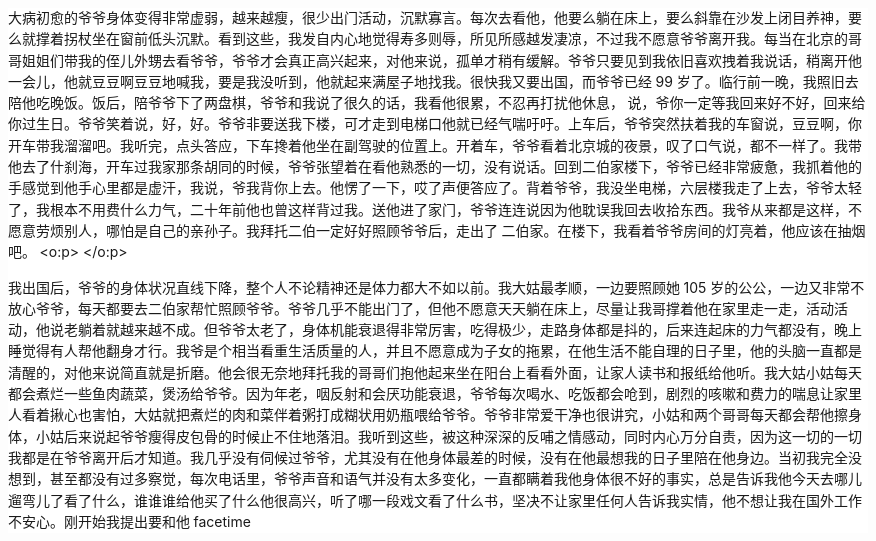   <span lang="ZH-CN" style="font-family:宋体;mso-ascii-font-family:
Calibri;mso-ascii-theme-font:minor-latin;mso-fareast-font-family:宋体;mso-fareast-theme-font:
minor-fareast">
   大病初愈的爷爷身体变得非常虚弱，越来越瘦，很少出门活动，沉默寡言。每次去看他，他要么躺在床上，要么斜靠在沙发上闭目养神，要么就撑着拐杖坐在窗前低头沉默。看到这些，我发自内心地觉得寿多则辱，所见所感越发凄凉，不过我不愿意爷爷离开我。每当在北京的哥哥姐姐们带我的侄儿外甥去看爷爷，爷爷才会真正高兴起来，对他来说，孤单才稍有缓解。爷爷只要见到我依旧喜欢拽着我说话，稍离开他一会儿，他就豆豆啊豆豆地喊我，要是我没听到，他就起来满屋子地找我。很快我又要出国，而爷爷已经
  </span>
  99
  <span lang="ZH-CN" style="font-family:宋体;mso-ascii-font-family:Calibri;mso-ascii-theme-font:
minor-latin;mso-fareast-font-family:宋体;mso-fareast-theme-font:minor-fareast">
   岁了。临行前一晚，我照旧去陪他吃晚饭。饭后，陪爷爷下了两盘棋，爷爷和我说了很久的话，我看他很累，不忍再打扰他休息，
  </span>
  <span lang="ZH-CN">
  </span>
  <span lang="ZH-CN" style="font-family:宋体;mso-ascii-font-family:
Calibri;mso-ascii-theme-font:minor-latin;mso-fareast-font-family:宋体;mso-fareast-theme-font:
minor-fareast">
   说，爷你一定等我回来好不好，回来给你过生日。爷爷笑着说，好，好。爷爷非要送我下楼，可才走到电梯口他就已经气喘吁吁。上车后，爷爷突然扶着我的车窗说，豆豆啊，你开车带我溜溜吧。我听完，点头答应，下车搀着他坐在副驾驶的位置上。开着车，爷爷看着北京城的夜景，叹了口气说，都不一样了。我带他去了什刹海，开车过我家那条胡同的时候，爷爷张望着在看他熟悉的一切，没有说话。回到二伯家楼下，爷爷已经非常疲惫，我抓着他的手感觉到他手心里都是虚汗，我说，爷我背你上去。他愣了一下，哎了声便答应了。背着爷爷，我没坐电梯，六层楼我走了上去，爷爷太轻了，我根本不用费什么力气，二十年前他也曾这样背过我。送他进了家门，爷爷连连说因为他耽误我回去收拾东西。我爷从来都是这样，不愿意劳烦别人，哪怕是自己的亲孙子。我拜托二伯一定好好照顾爷爷后，走出了
  </span>
  <span lang="ZH-CN">
  </span>
  <span lang="ZH-CN" style="font-family:宋体;mso-ascii-font-family:
Calibri;mso-ascii-theme-font:minor-latin;mso-fareast-font-family:宋体;mso-fareast-theme-font:
minor-fareast">
   二伯家。在楼下，我看着爷爷房间的灯亮着，他应该在抽烟吧。
  </span>
  <o:p>
  </o:p>
 </p>
 <p class="MsoNormal">
  <span lang="ZH-CN" style="font-family:宋体;mso-ascii-font-family:
Calibri;mso-ascii-theme-font:minor-latin;mso-fareast-font-family:宋体;mso-fareast-theme-font:
minor-fareast">
   我出国后，爷爷的身体状况直线下降，整个人不论精神还是体力都大不如以前。我大姑最孝顺，一边要照顾她
  </span>
  105
  <span lang="ZH-CN" style="font-family:宋体;mso-ascii-font-family:Calibri;mso-ascii-theme-font:
minor-latin;mso-fareast-font-family:宋体;mso-fareast-theme-font:minor-fareast">
   岁的公公，一边又非常不放心爷爷，每天都要去二伯家帮忙照顾爷爷。爷爷几乎不能出门了，但他不愿意天天躺在床上，尽量让我哥撑着他在家里走一走，活动活动，他说老躺着就越来越不成。但爷爷太老了，身体机能衰退得非常厉害，吃得极少，走路身体都是抖的，后来连起床的力气都没有，晚上睡觉得有人帮他翻身才行。我爷是个相当看重生活质量的人，并且不愿意成为子女的拖累，在他生活不能自理的日子里，他的头脑一直都是清醒的，对他来说简直就是折磨。他会很无奈地拜托我的哥哥们抱他起来坐在阳台上看看外面，让家人读书和报纸给他听。我大姑小姑每天都会煮烂一些鱼肉蔬菜，煲汤给爷爷。因为年老，咽反射和会厌功能衰退，爷爷每次喝水、吃饭都会呛到，剧烈的咳嗽和费力的喘息让家里人看着揪心也害怕，大姑就把煮烂的肉和菜伴着粥打成糊状用奶瓶喂给爷爷。爷爷非常爱干净也很讲究，小姑和两个哥哥每天都会帮他擦身体，小姑后来说起爷爷瘦得皮包骨的时候止不住地落泪。我听到这些，被这种深深的反哺之情感动，同时内心万分自责，因为这一切的一切我都是在爷爷离开后才知道。我几乎没有伺候过爷爷，尤其没有在他身体最差的时候，没有在他最想我的日子里陪在他身边。当初我完全没想到，甚至都没有过多察觉，每次电话里，爷爷声音和语气并没有太多变化，一直都瞒着我他身体很不好的事实，总是告诉我他今天去哪儿遛弯儿了看了什么，谁谁谁给他买了什么他很高兴，听了哪一段戏文看了什么书，坚决不让家里任何人告诉我实情，他不想让我在国外工作不安心。刚开始我提出要和他
  </span>
  facetime
  <span lang="ZH-CN" style="font-family:宋体;mso-ascii-font-family:Calibri;mso-ascii-theme-font:
minor-latin;mso-fareast-font-family:宋体;mso-fareast-theme-font:minor-fareast">
